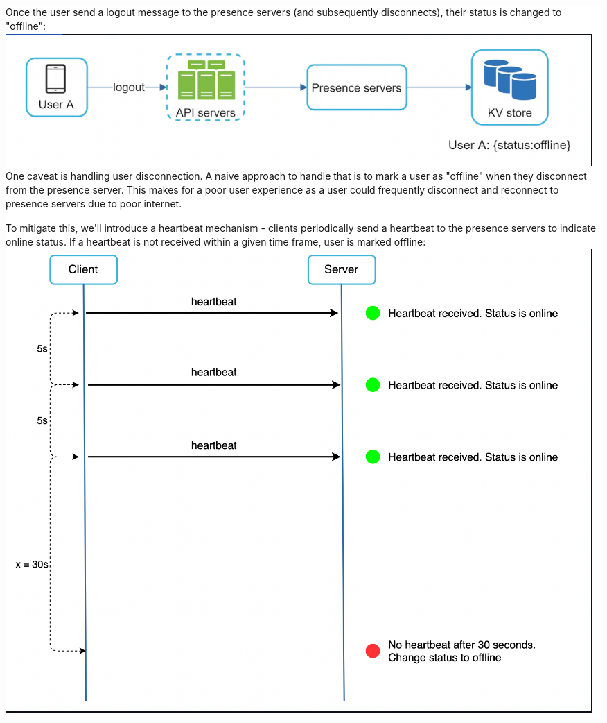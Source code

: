 Once the user send a logout message to the presence servers (and subsequently disconnects), their status is changed to "offline": <br>
![](./images/Screenshot_15.png)
One caveat is handling user disconnection. A naive approach to handle that is to mark a user as "offline" when they disconnect from the presence server. This makes for a poor user experience as a user could frequently disconnect and reconnect to presence servers due to poor internet. <br>

To mitigate this, we'll introduce a heartbeat mechanism - clients periodically send a heartbeat to the presence servers to indicate online status. If a heartbeat is not received within a given time frame, user is marked offline: <br>
![](./images/Screenshot_16.png) <br>
